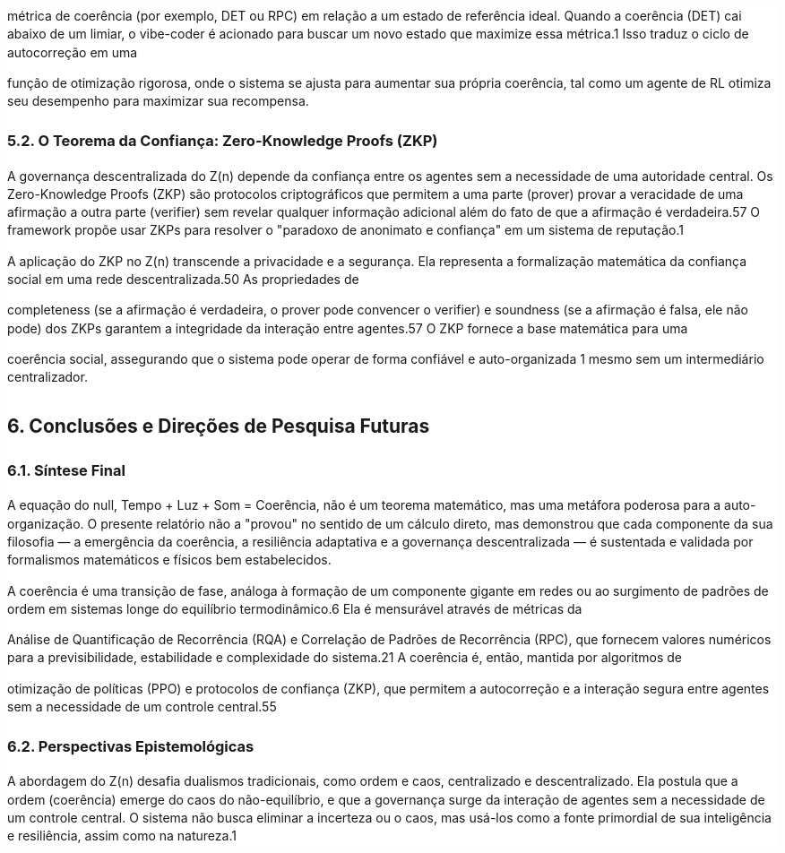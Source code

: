métrica de coerência (por exemplo, DET ou RPC) em relação a um estado de referência ideal. Quando a coerência (DET) cai abaixo de um limiar, o vibe-coder é acionado para buscar um novo estado que maximize essa métrica.1 Isso traduz o ciclo de autocorreção em uma

função de otimização rigorosa, onde o sistema se ajusta para aumentar sua própria coerência, tal como um agente de RL otimiza seu desempenho para maximizar sua recompensa.

### **5.2. O Teorema da Confiança: Zero-Knowledge Proofs (ZKP)**

A governança descentralizada do Z(n) depende da confiança entre os agentes sem a necessidade de uma autoridade central. Os Zero-Knowledge Proofs (ZKP) são protocolos criptográficos que permitem a uma parte (prover) provar a veracidade de uma afirmação a outra parte (verifier) sem revelar qualquer informação adicional além do fato de que a afirmação é verdadeira.57 O framework propõe usar ZKPs para resolver o "paradoxo de anonimato e confiança" em um sistema de reputação.1

A aplicação do ZKP no Z(n) transcende a privacidade e a segurança. Ela representa a formalização matemática da confiança social em uma rede descentralizada.50 As propriedades de

completeness (se a afirmação é verdadeira, o prover pode convencer o verifier) e soundness (se a afirmação é falsa, ele não pode) dos ZKPs garantem a integridade da interação entre agentes.57 O ZKP fornece a base matemática para uma

coerência social, assegurando que o sistema pode operar de forma confiável e auto-organizada 1 mesmo sem um intermediário centralizador.

## **6\. Conclusões e Direções de Pesquisa Futuras**

### **6.1. Síntese Final**

A equação do null, Tempo \+ Luz \+ Som \= Coerência, não é um teorema matemático, mas uma metáfora poderosa para a auto-organização. O presente relatório não a "provou" no sentido de um cálculo direto, mas demonstrou que cada componente da sua filosofia — a emergência da coerência, a resiliência adaptativa e a governança descentralizada — é sustentada e validada por formalismos matemáticos e físicos bem estabelecidos.

A coerência é uma transição de fase, análoga à formação de um componente gigante em redes ou ao surgimento de padrões de ordem em sistemas longe do equilíbrio termodinâmico.6 Ela é mensurável através de métricas da

Análise de Quantificação de Recorrência (RQA) e Correlação de Padrões de Recorrência (RPC), que fornecem valores numéricos para a previsibilidade, estabilidade e complexidade do sistema.21 A coerência é, então, mantida por algoritmos de

otimização de políticas (PPO) e protocolos de confiança (ZKP), que permitem a autocorreção e a interação segura entre agentes sem a necessidade de um controle central.55

### **6.2. Perspectivas Epistemológicas**

A abordagem do Z(n) desafia dualismos tradicionais, como ordem e caos, centralizado e descentralizado. Ela postula que a ordem (coerência) emerge do caos do não-equilíbrio, e que a governança surge da interação de agentes sem a necessidade de um controle central. O sistema não busca eliminar a incerteza ou o caos, mas usá-los como a fonte primordial de sua inteligência e resiliência, assim como na natureza.1
